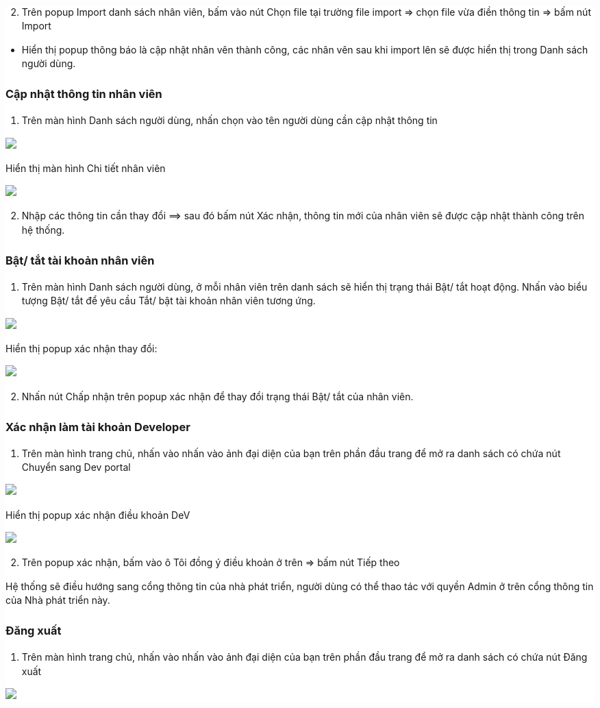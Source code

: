 2. Trên popup Import danh sách nhân viên, bấm vào nút Chọn file tại trường file import ⇒ chọn file vừa điền thông tin ⇒ bấm nút Import

- Hiển thị popup thông báo là cập nhật nhân vên thành công, các nhân vên sau khi import lên sẽ được hiển thị trong Danh sách người dùng.

###  Cập nhật thông tin nhân viên

1. Trên màn hình Danh sách người dùng, nhấn chọn vào tên người dùng cần cập nhật thông tin

![](/img/sme_account30.png)

Hiển thị màn hình Chi tiết nhân viên

![](/img/sme_account31.png)

2. Nhập các thông tin cần thay đổi ==> sau đó bấm nút Xác nhận, thông tin mới của nhân viên sẽ được cập nhật thành công trên hệ thống.

###  Bật/ tắt tài khoản nhân viên

1. Trên màn hình Danh sách người dùng, ở mỗi nhân viên trên danh sách sẽ hiển thị trạng thái Bật/ tắt hoạt động. Nhấn vào biểu tượng Bật/ tắt để yêu cầu Tắt/ bật tài khoản nhân viên tương ứng.

![](/img/sme_account32.png)

Hiển thị popup xác nhận thay đổi:

![](/img/sme_account33.png)

2. Nhấn nút Chấp nhận trên popup xác nhận để thay đổi trạng thái Bật/ tắt của nhân viên.

###  Xác nhận làm tài khoản Developer

1. Trên màn hình trang chủ, nhấn vào nhấn vào ảnh đại diện của bạn trên phần đầu trang để mở ra danh sách có chứa nút Chuyển sang Dev portal

![](/img/sme_account34.png)

Hiển thị popup xác nhận điều khoản DeV

![](/img/sme_account35.png)

2. Trên popup xác nhận, bấm vào ô Tôi đồng ý điều khoản ở trên ⇒ bấm nút Tiếp theo

Hệ thống sẽ điều hướng sang cổng thông tin của nhà phát triển, người dùng có thể thao tác với quyền Admin ở trên cổng thông tin của Nhà phát triển này.

###  Đăng xuất

1. Trên màn hình trang chủ, nhấn vào nhấn vào ảnh đại diện của bạn trên phần đầu trang để mở ra danh sách có chứa nút Đăng xuất

![](/img/sme_account36.png)
